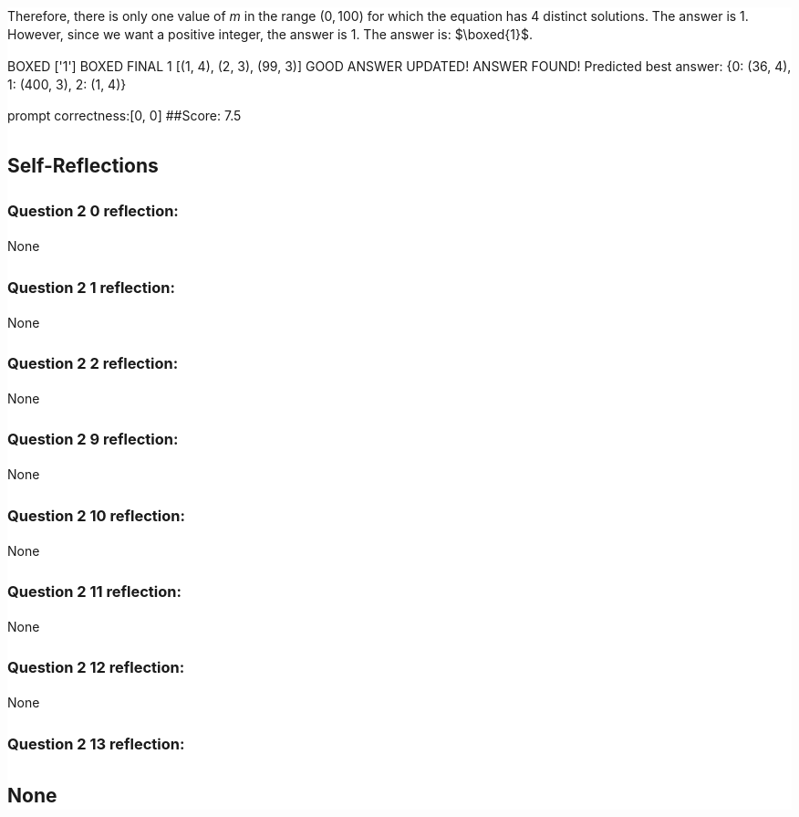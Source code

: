 Therefore, there is only one value of $m$ in the range $(0, 100)$ for which the equation has 4 distinct solutions. The answer is $1$. However, since we want a positive integer, the answer is $1$. The answer is: $\boxed{1}$.

BOXED ['1']
BOXED FINAL 1
[(1, 4), (2, 3), (99, 3)]
GOOD ANSWER UPDATED!
ANSWER FOUND!
Predicted best answer: {0: (36, 4), 1: (400, 3), 2: (1, 4)}

prompt correctness:[0, 0]
##Score: 7.5

## Self-Reflections

### Question 2 0 reflection:
None
### Question 2 1 reflection:
None
### Question 2 2 reflection:
None
### Question 2 9 reflection:
None
### Question 2 10 reflection:
None
### Question 2 11 reflection:
None
### Question 2 12 reflection:
None
### Question 2 13 reflection:
None
---
